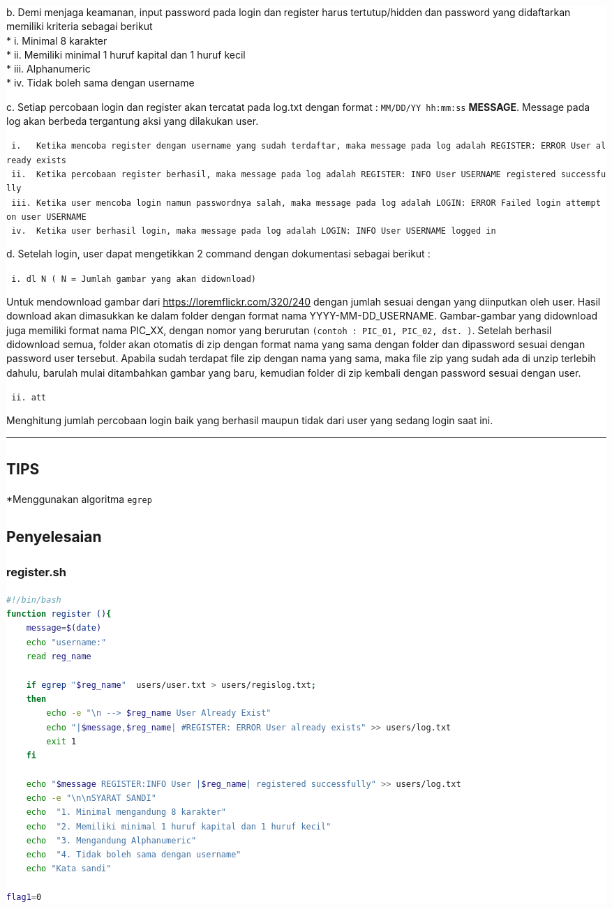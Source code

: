 b. Demi menjaga keamanan, input password pada login dan register harus tertutup/hidden dan password yang didaftarkan       memiliki kriteria sebagai berikut
    <br>
    * i.     Minimal 8 karakter <br>
    * ii.    Memiliki minimal 1 huruf kapital dan 1 huruf kecil <br>
    * iii.   Alphanumeric <br>
    * iv.    Tidak boleh sama dengan username <br>

c. Setiap percobaan login dan register akan tercatat pada log.txt dengan format : `MM/DD/YY hh:mm:ss` <b>MESSAGE</b>. Message pada log akan berbeda tergantung aksi yang dilakukan user.

     i.   Ketika mencoba register dengan username yang sudah terdaftar, maka message pada log adalah REGISTER: ERROR User already exists
     ii.  Ketika percobaan register berhasil, maka message pada log adalah REGISTER: INFO User USERNAME registered successfully
     iii. Ketika user mencoba login namun passwordnya salah, maka message pada log adalah LOGIN: ERROR Failed login attempt on user USERNAME
     iv.  Ketika user berhasil login, maka message pada log adalah LOGIN: INFO User USERNAME logged in
     
d. Setelah login, user dapat mengetikkan 2 command dengan dokumentasi sebagai berikut : <br>

     i. dl N ( N = Jumlah gambar yang akan didownload)
Untuk mendownload gambar dari https://loremflickr.com/320/240 dengan jumlah sesuai dengan yang diinputkan oleh user. Hasil download akan dimasukkan ke dalam folder dengan format nama YYYY-MM-DD_USERNAME. Gambar-gambar yang didownload juga memiliki format nama PIC_XX, dengan nomor yang berurutan `(contoh : PIC_01, PIC_02, dst. )`.  Setelah berhasil didownload semua, folder akan otomatis di zip dengan format nama yang sama dengan folder dan dipassword sesuai dengan password user tersebut. Apabila sudah terdapat file zip dengan nama yang sama, maka file zip yang sudah ada di unzip terlebih dahulu, barulah mulai ditambahkan gambar yang baru, kemudian folder di zip kembali dengan password sesuai dengan user.

     ii. att
Menghitung jumlah percobaan login baik yang berhasil maupun tidak dari user yang sedang login saat ini.
<hr>

## TIPS
*Menggunakan algoritma `egrep`

## Penyelesaian
### register.sh
```sh
#!/bin/bash
function register (){
	message=$(date)
	echo "username:" 
	read reg_name
	
	if egrep "$reg_name"  users/user.txt > users/regislog.txt;
	then
		echo -e "\n --> $reg_name User Already Exist"
		echo "|$message,$reg_name| #REGISTER: ERROR User already exists" >> users/log.txt
		exit 1 
	fi
	
	echo "$message REGISTER:INFO User |$reg_name| registered successfully" >> users/log.txt
	echo -e "\n\nSYARAT SANDI"
	echo  "1. Minimal mengandung 8 karakter"
	echo  "2. Memiliki minimal 1 huruf kapital dan 1 huruf kecil"
	echo  "3. Mengandung Alphanumeric"
	echo  "4. Tidak boleh sama dengan username"
	echo "Kata sandi"

flag1=0
```
